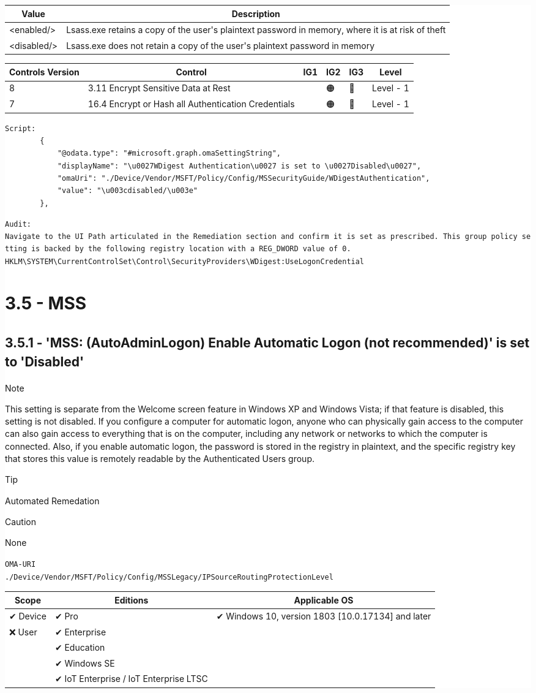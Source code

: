 |Value|Description|
|---|---|
| \<enabled/> |Lsass.exe retains a copy of the user's plaintext password in memory, where it is at risk of theft|
| \<disabled/> |Lsass.exe does not retain a copy of the user's plaintext password in memory|

|Controls Version|Control|IG1|IG2|IG3|Level|
|---|---|---|---|---|---|
|8|3.11 Encrypt Sensitive Data at Rest||:orange_circle:|:large_blue_circle:|Level - 1|
|7|16.4 Encrypt or Hash all Authentication Credentials||:orange_circle:|:large_blue_circle:|Level - 1|

```
Script:
        {
            "@odata.type": "#microsoft.graph.omaSettingString",
            "displayName": "\u0027WDigest Authentication\u0027 is set to \u0027Disabled\u0027",
            "omaUri": "./Device/Vendor/MSFT/Policy/Config/MSSecurityGuide/WDigestAuthentication",
            "value": "\u003cdisabled/\u003e"
        },
```

```
Audit:
Navigate to the UI Path articulated in the Remediation section and confirm it is set as prescribed. This group policy setting is backed by the following registry location with a REG_DWORD value of 0.
HKLM\SYSTEM\CurrentControlSet\Control\SecurityProviders\WDigest:UseLogonCredential
```

# 3.5 - MSS

## 3.5.1 - 'MSS: (AutoAdminLogon) Enable Automatic Logon (not recommended)' is set to 'Disabled' 

>[!NOTE]
>This setting is separate from the Welcome screen feature in Windows XP and Windows
Vista; if that feature is disabled, this setting is not disabled. If you configure a computer
for automatic logon, anyone who can physically gain access to the computer can also
gain access to everything that is on the computer, including any network or networks to
which the computer is connected. Also, if you enable automatic logon, the password is
stored in the registry in plaintext, and the specific registry key that stores this value is
remotely readable by the Authenticated Users group.

>[!TIP]
>Automated Remedation

>[!CAUTION]
>None


```
OMA-URI 
./Device/Vendor/MSFT/Policy/Config/MSSLegacy/IPSourceRoutingProtectionLevel
```
|Scope | Editions| Applicable OS |
|---|---|---|
|✔ Device|✔ Pro|✔ Windows 10, version 1803 [10.0.17134] and later|
|❌ User|✔ Enterprise||
| |✔ Education||
| |✔ Windows SE||
| |✔ IoT Enterprise / IoT Enterprise LTSC||
